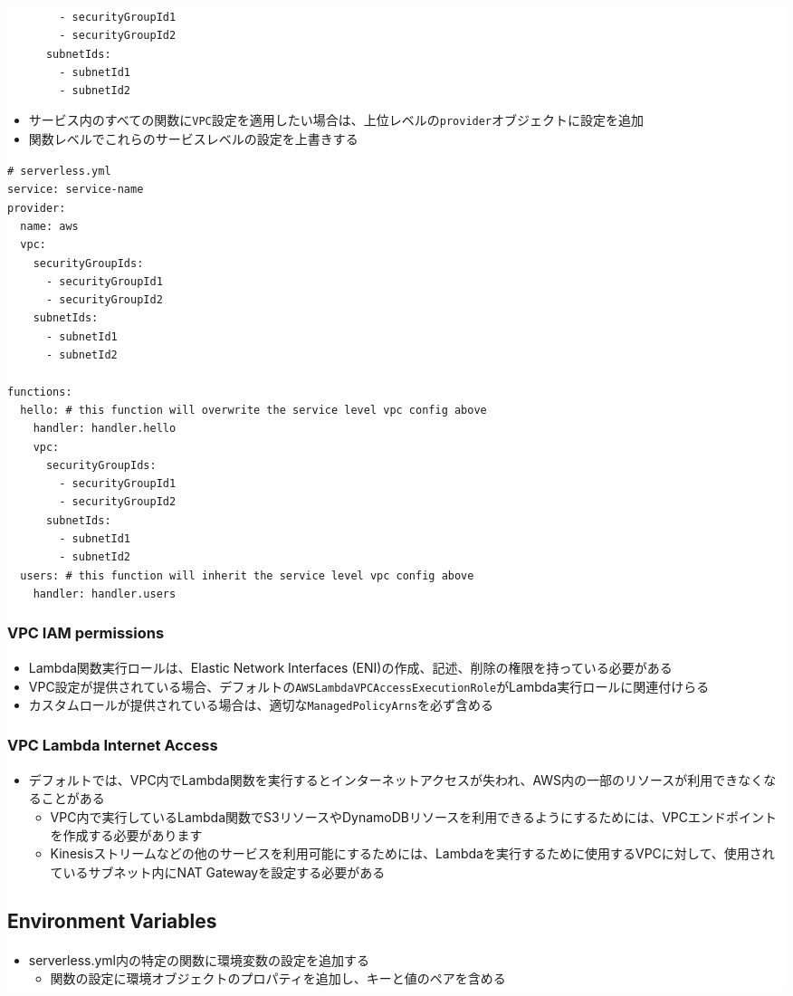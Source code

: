 ```
        - securityGroupId1
        - securityGroupId2
      subnetIds:
        - subnetId1
        - subnetId2
```

- サービス内のすべての関数に`VPC`設定を適用したい場合は、上位レベルの`provider`オブジェクトに設定を追加
- 関数レベルでこれらのサービスレベルの設定を上書きする

```
# serverless.yml
service: service-name
provider:
  name: aws
  vpc:
    securityGroupIds:
      - securityGroupId1
      - securityGroupId2
    subnetIds:
      - subnetId1
      - subnetId2

functions:
  hello: # this function will overwrite the service level vpc config above
    handler: handler.hello
    vpc:
      securityGroupIds:
        - securityGroupId1
        - securityGroupId2
      subnetIds:
        - subnetId1
        - subnetId2
  users: # this function will inherit the service level vpc config above
    handler: handler.users
```

### VPC IAM permissions
- Lambda関数実行ロールは、Elastic Network Interfaces (ENI)の作成、記述、削除の権限を持っている必要がある
- VPC設定が提供されている場合、デフォルトの`AWSLambdaVPCAccessExecutionRole`がLambda実行ロールに関連付けらる
- カスタムロールが提供されている場合は、適切な`ManagedPolicyArns`を必ず含める

### VPC Lambda Internet Access
- デフォルトでは、VPC内でLambda関数を実行するとインターネットアクセスが失われ、AWS内の一部のリソースが利用できなくなることがある
  - VPC内で実行しているLambda関数でS3リソースやDynamoDBリソースを利用できるようにするためには、VPCエンドポイントを作成する必要があります
  - Kinesisストリームなどの他のサービスを利用可能にするためには、Lambdaを実行するために使用するVPCに対して、使用されているサブネット内にNAT Gatewayを設定する必要がある

## Environment Variables
- serverless.yml内の特定の関数に環境変数の設定を追加する
  - 関数の設定に環境オブジェクトのプロパティを追加し、キーと値のペアを含める
